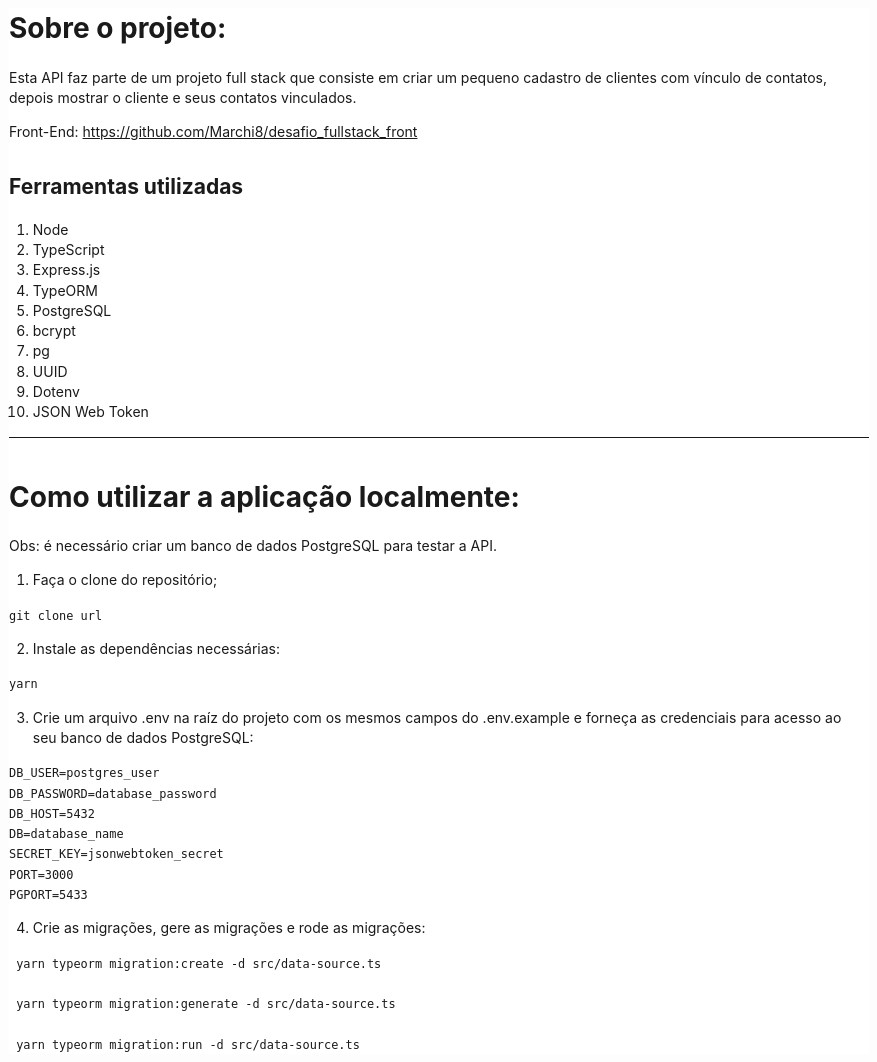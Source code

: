Sobre o projeto:
===========================

Esta API faz parte de um projeto full stack que consiste em criar um pequeno cadastro de clientes com vínculo de contatos, depois mostrar o cliente e seus contatos vinculados.

Front-End: https://github.com/Marchi8/desafio_fullstack_front

Ferramentas utilizadas
---------------

1. Node
2. TypeScript
3. Express.js
4. TypeORM
5. PostgreSQL
6. bcrypt
7. pg
8. UUID
9. Dotenv
10. JSON Web Token
---------------
Como utilizar a aplicação localmente:
===========================

Obs: é necessário criar um banco de dados PostgreSQL para testar a API.

1. Faça o clone do repositório;
```shell
git clone url 
```

2. Instale as dependências necessárias:
```shell
yarn 
```

3. Crie um arquivo .env na raíz do projeto com os mesmos campos do .env.example e forneça as credenciais para acesso ao seu banco de dados PostgreSQL:
```shell
DB_USER=postgres_user
DB_PASSWORD=database_password
DB_HOST=5432
DB=database_name
SECRET_KEY=jsonwebtoken_secret
PORT=3000
PGPORT=5433
```

4. Crie as migrações, gere as migrações e rode as migrações:
```shell
 yarn typeorm migration:create -d src/data-source.ts

 yarn typeorm migration:generate -d src/data-source.ts
 
 yarn typeorm migration:run -d src/data-source.ts
```
